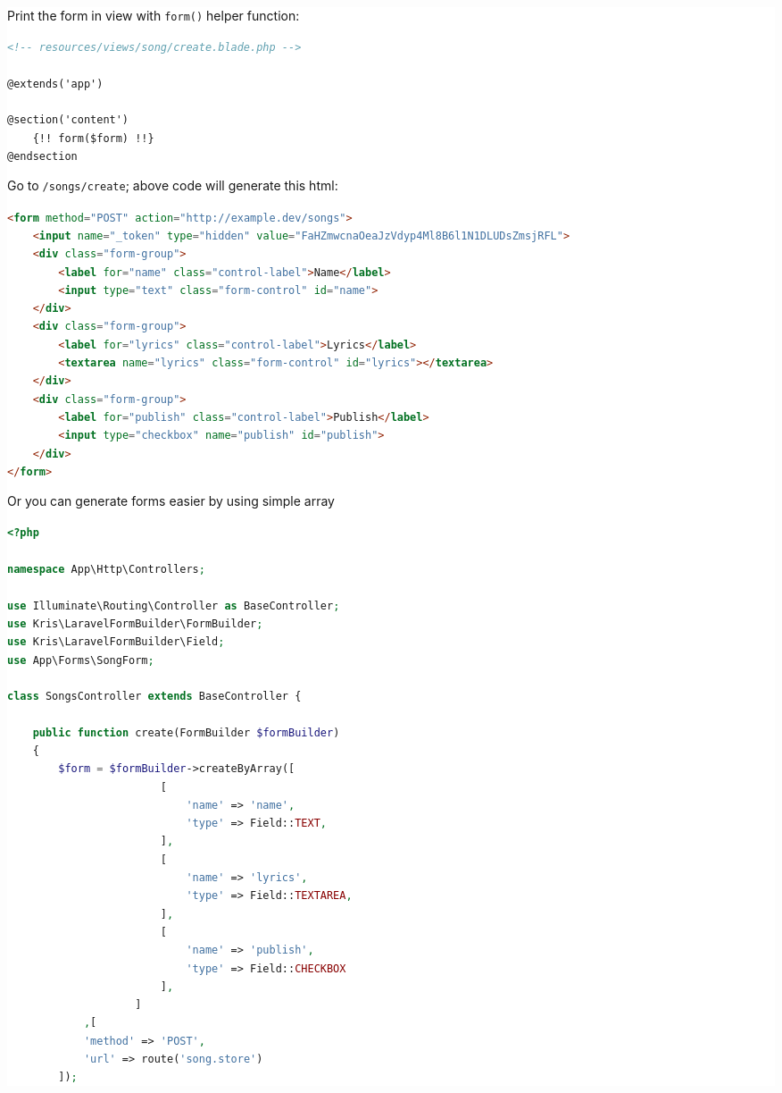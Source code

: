 Print the form in view with `form()` helper function:

```html
<!-- resources/views/song/create.blade.php -->

@extends('app')

@section('content')
    {!! form($form) !!}
@endsection
```

Go to `/songs/create`; above code will generate this html:

```html
<form method="POST" action="http://example.dev/songs">
    <input name="_token" type="hidden" value="FaHZmwcnaOeaJzVdyp4Ml8B6l1N1DLUDsZmsjRFL">
    <div class="form-group">
        <label for="name" class="control-label">Name</label>
        <input type="text" class="form-control" id="name">
    </div>
    <div class="form-group">
        <label for="lyrics" class="control-label">Lyrics</label>
        <textarea name="lyrics" class="form-control" id="lyrics"></textarea>
    </div>
    <div class="form-group">
        <label for="publish" class="control-label">Publish</label>
        <input type="checkbox" name="publish" id="publish">
    </div>
</form>
```

Or you can generate forms easier by using simple array
```php
<?php

namespace App\Http\Controllers;

use Illuminate\Routing\Controller as BaseController;
use Kris\LaravelFormBuilder\FormBuilder;
use Kris\LaravelFormBuilder\Field;
use App\Forms\SongForm;

class SongsController extends BaseController {

    public function create(FormBuilder $formBuilder)
    {
        $form = $formBuilder->createByArray([
                        [
                            'name' => 'name',
                            'type' => Field::TEXT,
                        ],
                        [
                            'name' => 'lyrics',
                            'type' => Field::TEXTAREA,
                        ],
                        [
                            'name' => 'publish',
                            'type' => Field::CHECKBOX
                        ],
                    ]
            ,[
            'method' => 'POST',
            'url' => route('song.store')
        ]);

```